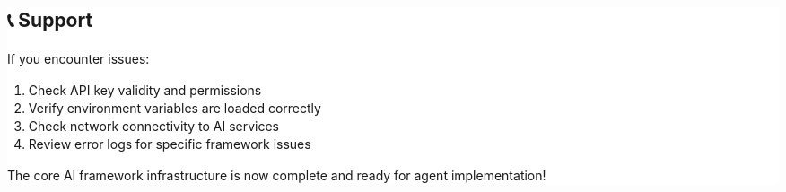 ## 📞 Support

If you encounter issues:
1. Check API key validity and permissions
2. Verify environment variables are loaded correctly
3. Check network connectivity to AI services
4. Review error logs for specific framework issues

The core AI framework infrastructure is now complete and ready for agent implementation!
